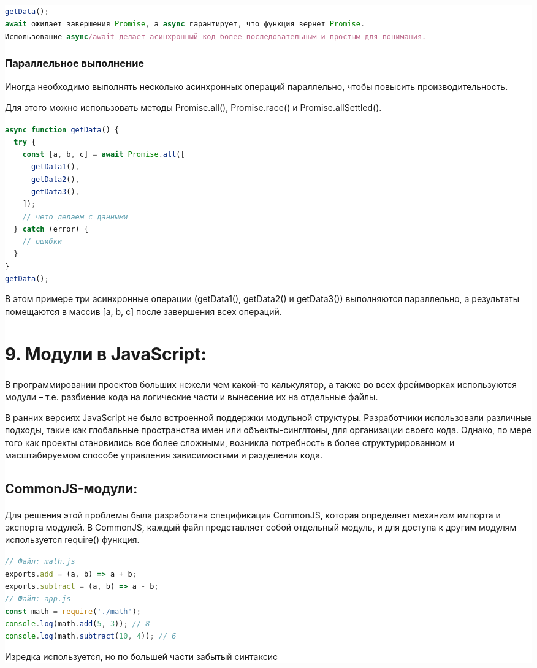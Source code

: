 ``` javascript
getData();
await ожидает завершения Promise, а async гарантирует, что функция вернет Promise.
Использование async/await делает асинхронный код более последовательным и простым для понимания.
```
### Параллельное выполнение
Иногда необходимо выполнять несколько асинхронных операций параллельно, чтобы повысить производительность.

Для этого можно использовать методы Promise.all(), Promise.race() и Promise.allSettled().
``` javascript
async function getData() {
  try {
    const [a, b, c] = await Promise.all([
      getData1(),
      getData2(),
      getData3(),
    ]);
    // чето делаем с данными
  } catch (error) {
    // ошибки
  }
}
getData();
```
В этом примере три асинхронные операции (getData1(), getData2() и getData3()) выполняются параллельно, а результаты помещаются в массив [a, b, c] после завершения всех операций.

# 9. Модули в JavaScript:
В программировании проектов больших нежели чем какой-то калькулятор, а также во всех фреймворках используются модули – т.е. разбиение кода на логические части и вынесение их на отдельные файлы. 

В ранних версиях JavaScript не было встроенной поддержки модульной структуры. Разработчики использовали различные подходы, такие как глобальные пространства имен или объекты-синглтоны, для организации своего кода. Однако, по мере того как проекты становились все более сложными, возникла потребность в более структурированном и масштабируемом способе управления зависимостями и разделения кода.

## CommonJS-модули:
Для решения этой проблемы была разработана спецификация CommonJS, которая определяет механизм импорта и экспорта модулей. В CommonJS, каждый файл представляет собой отдельный модуль, и для доступа к другим модулям используется require() функция.
``` javascript
// Файл: math.js
exports.add = (a, b) => a + b;
exports.subtract = (a, b) => a - b;
// Файл: app.js
const math = require('./math');
console.log(math.add(5, 3)); // 8
console.log(math.subtract(10, 4)); // 6
```
Изредка используется, но по большей части забытый синтаксис
